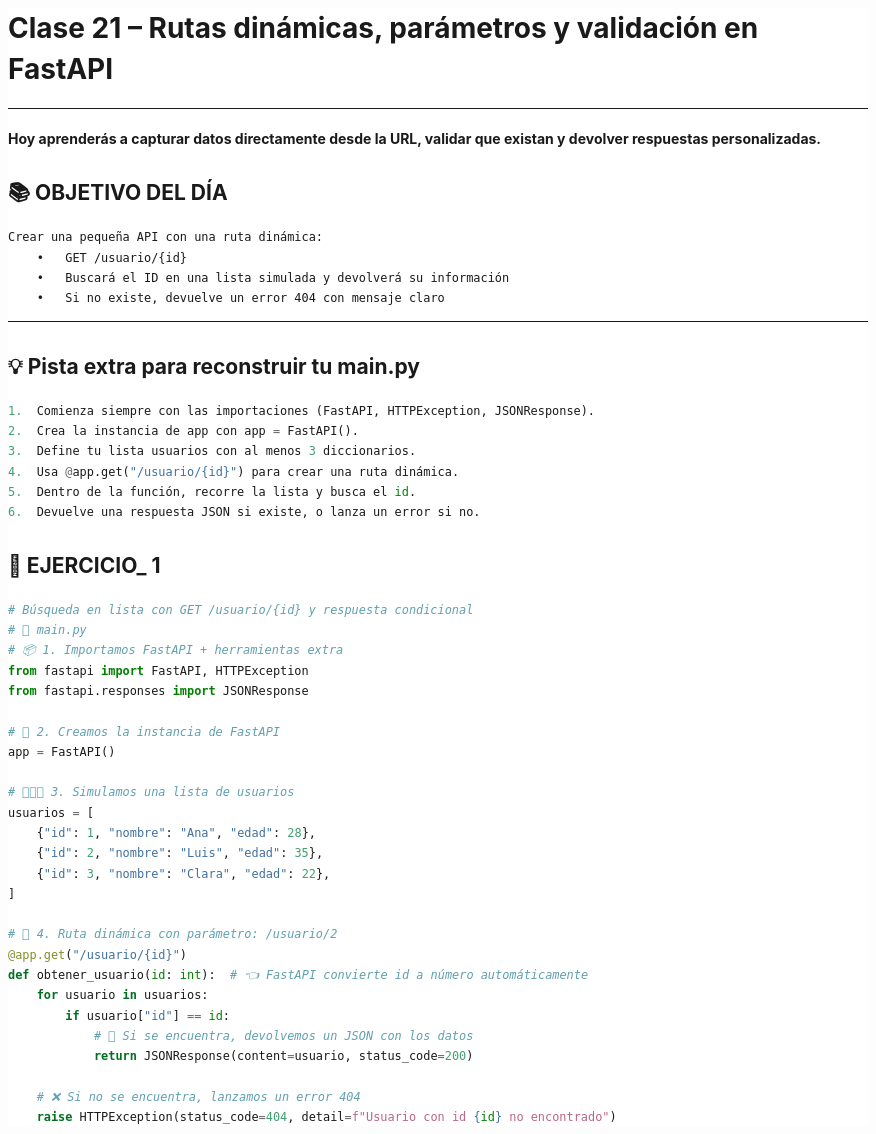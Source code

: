 # Clase 21 – Rutas dinámicas, parámetros y validación en FastAPI
---
#### Hoy aprenderás a capturar datos directamente desde la URL, validar que existan y devolver respuestas personalizadas.



## 📚 OBJETIVO DEL DÍA
```bash
Crear una pequeña API con una ruta dinámica:
	•	GET /usuario/{id}
	•	Buscará el ID en una lista simulada y devolverá su información
	•	Si no existe, devuelve un error 404 con mensaje claro
```
---

## 💡 Pista extra para reconstruir tu main.py
```py
1.	Comienza siempre con las importaciones (FastAPI, HTTPException, JSONResponse).
2.	Crea la instancia de app con app = FastAPI().
3.	Define tu lista usuarios con al menos 3 diccionarios.
4.	Usa @app.get("/usuario/{id}") para crear una ruta dinámica.
5.	Dentro de la función, recorre la lista y busca el id.
6.	Devuelve una respuesta JSON si existe, o lanza un error si no.
```
## 🧪 EJERCICIO_ 1 
```py
# Búsqueda en lista con GET /usuario/{id} y respuesta condicional
# 📄 main.py
# 📦 1. Importamos FastAPI + herramientas extra
from fastapi import FastAPI, HTTPException
from fastapi.responses import JSONResponse

# 🚀 2. Creamos la instancia de FastAPI
app = FastAPI()

# 🧑‍🤝‍🧑 3. Simulamos una lista de usuarios
usuarios = [
    {"id": 1, "nombre": "Ana", "edad": 28},
    {"id": 2, "nombre": "Luis", "edad": 35},
    {"id": 3, "nombre": "Clara", "edad": 22},
]

# 📍 4. Ruta dinámica con parámetro: /usuario/2
@app.get("/usuario/{id}")
def obtener_usuario(id: int):  # 👈 FastAPI convierte id a número automáticamente
    for usuario in usuarios:
        if usuario["id"] == id:
            # 🎁 Si se encuentra, devolvemos un JSON con los datos
            return JSONResponse(content=usuario, status_code=200)
    
    # ❌ Si no se encuentra, lanzamos un error 404
    raise HTTPException(status_code=404, detail=f"Usuario con id {id} no encontrado")
```

